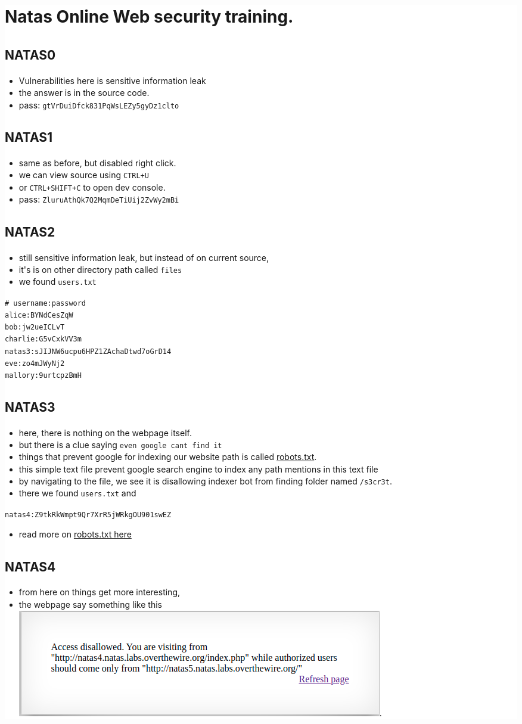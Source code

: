 # Natas Online Web security training.

## NATAS0

- Vulnerabilities here is sensitive information leak
- the answer is in the source code.
- pass: `gtVrDuiDfck831PqWsLEZy5gyDz1clto`

## NATAS1

- same as before, but disabled right click.
- we can view source using `CTRL+U`
- or `CTRL+SHIFT+C` to open dev console.
- pass: `ZluruAthQk7Q2MqmDeTiUij2ZvWy2mBi`

## NATAS2

- still sensitive information leak, but instead of on current source,
- it's is on other directory path called `files`
- we found `users.txt`

```txt
# username:password
alice:BYNdCesZqW
bob:jw2ueICLvT
charlie:G5vCxkVV3m
natas3:sJIJNW6ucpu6HPZ1ZAchaDtwd7oGrD14
eve:zo4mJWyNj2
mallory:9urtcpzBmH
```

## NATAS3

- here, there is nothing on the webpage itself.
- but there is a clue saying `even google cant find it`
- things that prevent google for indexing our website path is called [robots.txt](https://developers.google.com/search/docs/advanced/robots/intro).
- this simple text file prevent google search engine to index any path mentions in this text file
- by navigating to the file, we see it is disallowing indexer bot from finding folder named `/s3cr3t`.
- there we found `users.txt` and

```
natas4:Z9tkRkWmpt9Qr7XrR5jWRkgOU901swEZ
```

- read more on [robots.txt here](https://www.cloudflare.com/learning/bots/what-is-robots.txt/)

## NATAS4

- from here on things get more interesting,
- the webpage say something like this
  ![host-disallowed](./images/host-disallowed.png).
